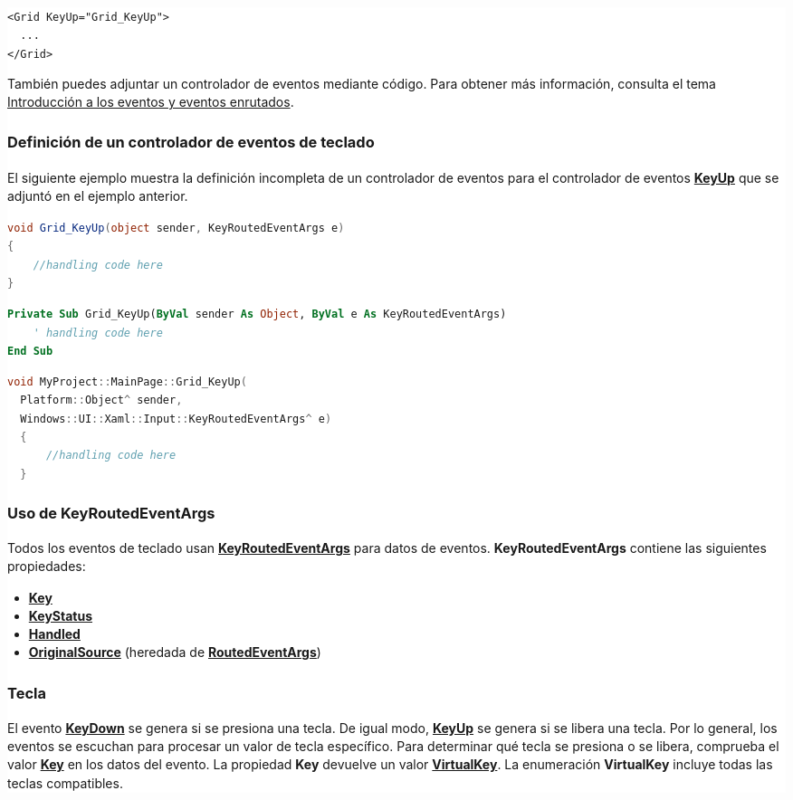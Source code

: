 ```xaml
<Grid KeyUp="Grid_KeyUp">
  ...
</Grid>
```

También puedes adjuntar un controlador de eventos mediante código. Para obtener más información, consulta el tema [Introducción a los eventos y eventos enrutados](https://msdn.microsoft.com/library/windows/apps/mt185584).

### <a name="defining-a-keyboard-event-handler"></a>Definición de un controlador de eventos de teclado

El siguiente ejemplo muestra la definición incompleta de un controlador de eventos para el controlador de eventos [**KeyUp**](https://msdn.microsoft.com/library/windows/apps/br208942) que se adjuntó en el ejemplo anterior.

```csharp
void Grid_KeyUp(object sender, KeyRoutedEventArgs e)
{
    //handling code here
}
```

```vb
Private Sub Grid_KeyUp(ByVal sender As Object, ByVal e As KeyRoutedEventArgs)
    ' handling code here
End Sub
```

```c++
void MyProject::MainPage::Grid_KeyUp(
  Platform::Object^ sender,
  Windows::UI::Xaml::Input::KeyRoutedEventArgs^ e)
  {
      //handling code here
  }
```

### <a name="using-keyroutedeventargs"></a>Uso de KeyRoutedEventArgs

Todos los eventos de teclado usan [**KeyRoutedEventArgs**](https://msdn.microsoft.com/library/windows/apps/hh943072) para datos de eventos. **KeyRoutedEventArgs** contiene las siguientes propiedades:

-   [**Key**](https://msdn.microsoft.com/library/windows/apps/hh943074)
-   [**KeyStatus**](https://msdn.microsoft.com/library/windows/apps/hh943075)
-   [**Handled**](https://msdn.microsoft.com/library/windows/apps/hh943073)
-   [**OriginalSource**](https://msdn.microsoft.com/library/windows/apps/br208810) (heredada de [**RoutedEventArgs**](https://msdn.microsoft.com/library/windows/apps/br208809))

### <a name="key"></a>Tecla

El evento [**KeyDown**](https://msdn.microsoft.com/library/windows/apps/br208941) se genera si se presiona una tecla. De igual modo, [**KeyUp**](https://msdn.microsoft.com/library/windows/apps/br208942) se genera si se libera una tecla. Por lo general, los eventos se escuchan para procesar un valor de tecla específico. Para determinar qué tecla se presiona o se libera, comprueba el valor [**Key**](https://msdn.microsoft.com/library/windows/apps/hh943074) en los datos del evento. La propiedad **Key** devuelve un valor [**VirtualKey**](https://msdn.microsoft.com/library/windows/apps/br241812). La enumeración **VirtualKey** incluye todas las teclas compatibles.
